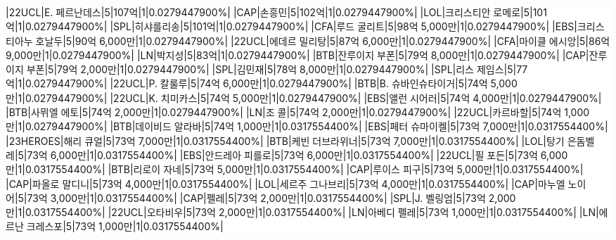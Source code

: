 |22UCL|E. 페르난데스|5|107억|1|0.0279447900%|
|CAP|손흥민|5|102억|1|0.0279447900%|
|LOL|크리스티안 로메로|5|101억|1|0.0279447900%|
|SPL|히샤를리송|5|101억|1|0.0279447900%|
|CFA|루드 굴리트|5|98억 5,000만|1|0.0279447900%|
|EBS|크리스티아누 호날두|5|90억 6,000만|1|0.0279447900%|
|22UCL|에데르 밀리탕|5|87억 6,000만|1|0.0279447900%|
|CFA|마이클 에시앙|5|86억 9,000만|1|0.0279447900%|
|LN|박지성|5|83억|1|0.0279447900%|
|BTB|잔루이지 부폰|5|79억 8,000만|1|0.0279447900%|
|CAP|잔루이지 부폰|5|79억 2,000만|1|0.0279447900%|
|SPL|김민재|5|78억 8,000만|1|0.0279447900%|
|SPL|리스 제임스|5|77억|1|0.0279447900%|
|22UCL|P. 칼룰루|5|74억 6,000만|1|0.0279447900%|
|BTB|B. 슈바인슈타이거|5|74억 5,000만|1|0.0279447900%|
|22UCL|K. 치미카스|5|74억 5,000만|1|0.0279447900%|
|EBS|앨런 시어러|5|74억 4,000만|1|0.0279447900%|
|BTB|사뮈엘 에토|5|74억 2,000만|1|0.0279447900%|
|LN|조 콜|5|74억 2,000만|1|0.0279447900%|
|22UCL|카르바할|5|74억 1,000만|1|0.0279447900%|
|BTB|데이비드 알라바|5|74억 1,000만|1|0.0317554400%|
|EBS|페터 슈마이켈|5|73억 7,000만|1|0.0317554400%|
|23HEROES|해리 큐얼|5|73억 7,000만|1|0.0317554400%|
|BTB|케빈 더브라위너|5|73억 7,000만|1|0.0317554400%|
|LOL|탕기 은돔벨레|5|73억 6,000만|1|0.0317554400%|
|EBS|안드레아 피를로|5|73억 6,000만|1|0.0317554400%|
|22UCL|필 포든|5|73억 6,000만|1|0.0317554400%|
|BTB|리로이 자네|5|73억 5,000만|1|0.0317554400%|
|CAP|루이스 피구|5|73억 5,000만|1|0.0317554400%|
|CAP|파올로 말디니|5|73억 4,000만|1|0.0317554400%|
|LOL|세르주 그나브리|5|73억 4,000만|1|0.0317554400%|
|CAP|마누엘 노이어|5|73억 3,000만|1|0.0317554400%|
|CAP|펠레|5|73억 2,000만|1|0.0317554400%|
|SPL|J. 벨링엄|5|73억 2,000만|1|0.0317554400%|
|22UCL|오타비우|5|73억 2,000만|1|0.0317554400%|
|LN|아베디 펠레|5|73억 1,000만|1|0.0317554400%|
|LN|에르난 크레스포|5|73억 1,000만|1|0.0317554400%|